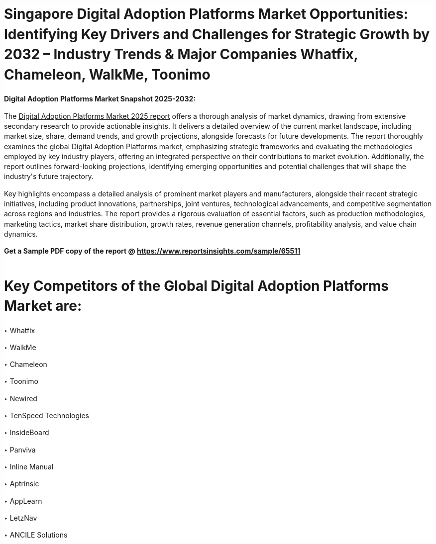 # Singapore Digital Adoption Platforms Market Opportunities: Identifying Key Drivers and Challenges for Strategic Growth by 2032 –  Industry Trends & Major Companies Whatfix, Chameleon, WalkMe, Toonimo

<strong>Digital Adoption Platforms Market Snapshot 2025-2032:</strong>

The <a href=https://www.reportsinsights.com/sample/65511>Digital Adoption Platforms Market 2025 report</a> offers a thorough analysis of market dynamics, drawing from extensive secondary research to provide actionable insights. It delivers a detailed overview of the current market landscape, including market size, share, demand trends, and growth projections, alongside forecasts for future developments. The report thoroughly examines the global Digital Adoption Platforms market, emphasizing strategic frameworks and evaluating the methodologies employed by key industry players, offering an integrated perspective on their contributions to market evolution. Additionally, the report outlines forward-looking projections, identifying emerging opportunities and potential challenges that will shape the industry's future trajectory.

Key highlights encompass a detailed analysis of prominent market players and manufacturers, alongside their recent strategic initiatives, including product innovations, partnerships, joint ventures, technological advancements, and competitive segmentation across regions and industries. The report provides a rigorous evaluation of essential factors, such as production methodologies, marketing tactics, market share distribution, growth rates, revenue generation channels, profitability analysis, and value chain dynamics.

<strong>Get a Sample PDF copy of the report @ <a href=https://www.reportsinsights.com/sample/65511>https://www.reportsinsights.com/sample/65511</a></strong>

# <strong>Key Competitors of the Global Digital Adoption Platforms Market are:</strong>

‣ Whatfix

‣ WalkMe

‣ Chameleon

‣ Toonimo

‣ Newired

‣ TenSpeed Technologies

‣ InsideBoard

‣ Panviva

‣ Inline Manual

‣ Aptrinsic

‣ AppLearn

‣ LetzNav

‣ ANCILE Solutions
